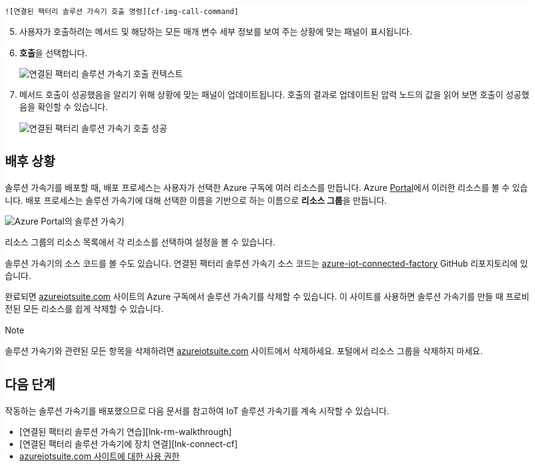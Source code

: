     ![연결된 팩터리 솔루션 가속기 호출 명령][cf-img-call-command]

5. 사용자가 호출하려는 메서드 및 해당하는 모든 매개 변수 세부 정보를 보여 주는 상황에 맞는 패널이 표시됩니다.

6. **호출**을 선택합니다.

    ![연결된 팩터리 솔루션 가속기 호출 컨텍스트][cf-img-call-context]

7. 메서드 호출이 성공했음을 알리기 위해 상황에 맞는 패널이 업데이트됩니다. 호출의 결과로 업데이트된 압력 노드의 값을 읽어 보면 호출이 성공했음을 확인할 수 있습니다.

    ![연결된 팩터리 솔루션 가속기 호출 성공][cf-img-call-success]

## <a name="behind-the-scenes"></a>배후 상황

솔루션 가속기를 배포할 때, 배포 프로세스는 사용자가 선택한 Azure 구독에 여러 리소스를 만듭니다. Azure [Portal][lnk-portal]에서 이러한 리소스를 볼 수 있습니다. 배포 프로세스는 솔루션 가속기에 대해 선택한 이름을 기반으로 하는 이름으로 **리소스 그룹**을 만듭니다.

![Azure Portal의 솔루션 가속기][img-cf-portal]

리소스 그룹의 리소스 목록에서 각 리소스를 선택하여 설정을 볼 수 있습니다.

솔루션 가속기의 소스 코드를 볼 수도 있습니다. 연결된 팩터리 솔루션 가속기 소스 코드는 [azure-iot-connected-factory][lnk-cfgithub] GitHub 리포지토리에 있습니다.

완료되면 [azureiotsuite.com][lnk-azureiotsuite] 사이트의 Azure 구독에서 솔루션 가속기를 삭제할 수 있습니다. 이 사이트를 사용하면 솔루션 가속기를 만들 때 프로비전된 모든 리소스를 쉽게 삭제할 수 있습니다.

> [!NOTE]
> 솔루션 가속기와 관련된 모든 항목을 삭제하려면 [azureiotsuite.com][lnk-azureiotsuite] 사이트에서 삭제하세요. 포털에서 리소스 그룹을 삭제하지 마세요.

## <a name="next-steps"></a>다음 단계

작동하는 솔루션 가속기를 배포했으므로 다음 문서를 참고하여 IoT 솔루션 가속기를 계속 시작할 수 있습니다.

* [연결된 팩터리 솔루션 가속기 연습][lnk-rm-walkthrough]
* [연결된 팩터리 솔루션 가속기에 장치 연결][lnk-connect-cf]
* [azureiotsuite.com 사이트에 대한 사용 권한][lnk-permissions]

[img-cf-home]:media/iot-accelerators-connected-factory-overview/cf-dashboard.png
[img-launch-solution]: media/iot-accelerators-connected-factory-overview/launch-cf.png
[cf-img-menu]: media/iot-accelerators-connected-factory-overview/cf-dashboard-menu.png
[cf-img-factories]:media/iot-accelerators-connected-factory-overview/cf-dashboard-factory.png
[cf-img-map]:media/iot-accelerators-connected-factory-overview/cf-dashboard-map.png
[cf-img-alerts]:media/iot-accelerators-connected-factory-overview/cf-dashboard-alerts.png
[cf-img-oee]:media/iot-accelerators-connected-factory-overview/cf-dashboard-oee.png
[cf-img-kpi]:media/iot-accelerators-connected-factory-overview/cf-dashboard-kpi.png
[cf-img-tsi-visualization]:media/iot-accelerators-connected-factory-overview/cf-dashboard-tsi.png
[cf-img-tsi-explorer]:media/iot-accelerators-connected-factory-overview/tsi-explorer.png
[cf-img-server-browser]: media/iot-accelerators-connected-factory-overview/cf-dashboard-browser.png
[cf-img-server-choice]: media/iot-accelerators-connected-factory-overview/cf-select-server.png
[cf-img-server-tree]:media/iot-accelerators-connected-factory-overview/cf-server-tree.png
[cf-img-publish-node]:media/iot-accelerators-connected-factory-overview/cf-publish-node1.png
[cf-img-publish-success]:media/iot-accelerators-connected-factory-overview/cf-publish-success.png
[cf-img-call-command]:media/iot-accelerators-connected-factory-overview/cf-command-and-control-call.png
[cf-img-call-context]:media/iot-accelerators-connected-factory-overview/cf-command-and-control-call-button.png
[cf-img-call-success]:media/iot-accelerators-connected-factory-overview/cf-command-and-control-succeed.png
[img-cf-portal]:media/iot-accelerators-connected-factory-overview/cf-resource-group.png
[cf-img-alert-filter]:media/iot-accelerators-connected-factory-overview/cf-filter.png
[cf-img-alert-filter-funnel]:media/iot-accelerators-connected-factory-overview/cf-filter-funnel.png


[lnk_free_trial]: http://azure.microsoft.com/pricing/free-trial/
[lnk-azureiotsuite]: https://www.azureiotsuite.com
[lnk-portal]: http://portal.azure.com/
[lnk-cfgithub]: https://github.com/Azure/azure-iot-connected-factory
[lnk-permissions]: ../iot-suite/iot-suite-v1-permissions.md
[lnk-faq]: ../iot-suite/iot-suite-v1-faq.md